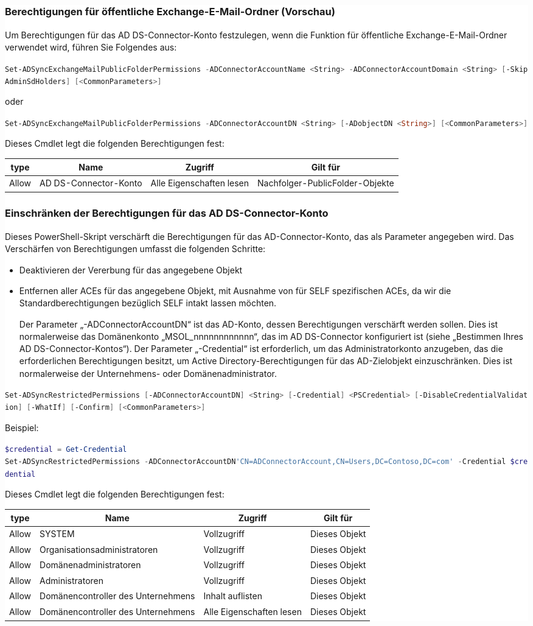 ### <a name="permissions-for-exchange-mail-public-folders-preview"></a>Berechtigungen für öffentliche Exchange-E-Mail-Ordner (Vorschau) 
Um Berechtigungen für das AD DS-Connector-Konto festzulegen, wenn die Funktion für öffentliche Exchange-E-Mail-Ordner verwendet wird, führen Sie Folgendes aus: 

``` powershell
Set-ADSyncExchangeMailPublicFolderPermissions -ADConnectorAccountName <String> -ADConnectorAccountDomain <String> [-SkipAdminSdHolders] [<CommonParameters>] 
```


oder 

``` powershell
Set-ADSyncExchangeMailPublicFolderPermissions -ADConnectorAccountDN <String> [-ADobjectDN <String>] [<CommonParameters>] 
```
Dieses Cmdlet legt die folgenden Berechtigungen fest: 

|type |Name |Zugriff |Gilt für|
|-----|-----|-----|-----| 
|Allow |AD DS-Connector-Konto |Alle Eigenschaften lesen |Nachfolger-PublicFolder-Objekte| 

### <a name="restrict-permissions-on-the-ad-ds-connector-account"></a>Einschränken der Berechtigungen für das AD DS-Connector-Konto 
Dieses PowerShell-Skript verschärft die Berechtigungen für das AD-Connector-Konto, das als Parameter angegeben wird. Das Verschärfen von Berechtigungen umfasst die folgenden Schritte: 

- Deaktivieren der Vererbung für das angegebene Objekt 
- Entfernen aller ACEs für das angegebene Objekt, mit Ausnahme von für SELF spezifischen ACEs, da wir die Standardberechtigungen bezüglich SELF intakt lassen möchten. 
 
  Der Parameter „-ADConnectorAccountDN“ ist das AD-Konto, dessen Berechtigungen verschärft werden sollen. Dies ist normalerweise das Domänenkonto „MSOL_nnnnnnnnnnnn“, das im AD DS-Connector konfiguriert ist (siehe „Bestimmen Ihres AD DS-Connector-Kontos“). Der Parameter „-Credential“ ist erforderlich, um das Administratorkonto anzugeben, das die erforderlichen Berechtigungen besitzt, um Active Directory-Berechtigungen für das AD-Zielobjekt einzuschränken. Dies ist normalerweise der Unternehmens- oder Domänenadministrator.  

``` powershell
Set-ADSyncRestrictedPermissions [-ADConnectorAccountDN] <String> [-Credential] <PSCredential> [-DisableCredentialValidation] [-WhatIf] [-Confirm] [<CommonParameters>] 
```
 
Beispiel: 

``` powershell
$credential = Get-Credential 
Set-ADSyncRestrictedPermissions -ADConnectorAccountDN'CN=ADConnectorAccount,CN=Users,DC=Contoso,DC=com' -Credential $credential  
```

Dieses Cmdlet legt die folgenden Berechtigungen fest: 

|type |Name |Zugriff |Gilt für|
|-----|-----|-----|-----| 
|Allow |SYSTEM |Vollzugriff |Dieses Objekt 
|Allow |Organisationsadministratoren |Vollzugriff |Dieses Objekt 
|Allow |Domänenadministratoren |Vollzugriff |Dieses Objekt 
|Allow |Administratoren |Vollzugriff |Dieses Objekt 
|Allow |Domänencontroller des Unternehmens |Inhalt auflisten |Dieses Objekt 
|Allow |Domänencontroller des Unternehmens |Alle Eigenschaften lesen |Dieses Objekt 